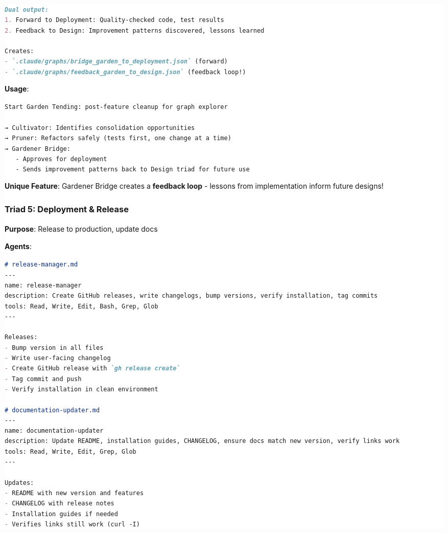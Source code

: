```markdown
Dual output:
1. Forward to Deployment: Quality-checked code, test results
2. Feedback to Design: Improvement patterns discovered, lessons learned

Creates:
- `.claude/graphs/bridge_garden_to_deployment.json` (forward)
- `.claude/graphs/feedback_garden_to_design.json` (feedback loop!)
```

**Usage**:
```
Start Garden Tending: post-feature cleanup for graph explorer

→ Cultivator: Identifies consolidation opportunities
→ Pruner: Refactors safely (tests first, one change at a time)
→ Gardener Bridge:
   - Approves for deployment
   - Sends improvement patterns back to Design triad for future use
```

**Unique Feature**: Gardener Bridge creates a **feedback loop** - lessons from implementation inform future designs!

### Triad 5: Deployment & Release

**Purpose**: Release to production, update docs

**Agents**:
```markdown
# release-manager.md
---
name: release-manager
description: Create GitHub releases, write changelogs, bump versions, verify installation, tag commits
tools: Read, Write, Edit, Bash, Grep, Glob
---

Releases:
- Bump version in all files
- Write user-facing changelog
- Create GitHub release with `gh release create`
- Tag commit and push
- Verify installation in clean environment

# documentation-updater.md
---
name: documentation-updater
description: Update README, installation guides, CHANGELOG, ensure docs match new version, verify links work
tools: Read, Write, Edit, Grep, Glob
---

Updates:
- README with new version and features
- CHANGELOG with release notes
- Installation guides if needed
- Verifies links still work (curl -I)
```
